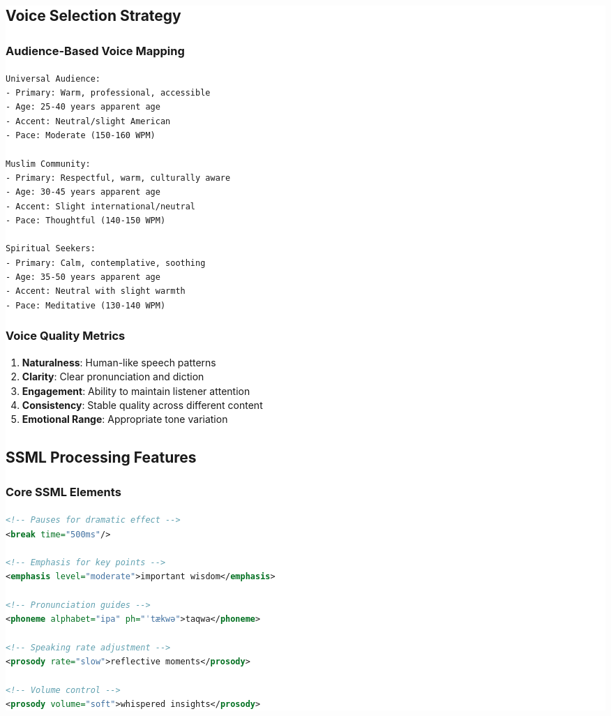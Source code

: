 ## Voice Selection Strategy

### Audience-Based Voice Mapping
```
Universal Audience:
- Primary: Warm, professional, accessible
- Age: 25-40 years apparent age
- Accent: Neutral/slight American
- Pace: Moderate (150-160 WPM)

Muslim Community:
- Primary: Respectful, warm, culturally aware
- Age: 30-45 years apparent age  
- Accent: Slight international/neutral
- Pace: Thoughtful (140-150 WPM)

Spiritual Seekers:
- Primary: Calm, contemplative, soothing
- Age: 35-50 years apparent age
- Accent: Neutral with slight warmth
- Pace: Meditative (130-140 WPM)
```

### Voice Quality Metrics
1. **Naturalness**: Human-like speech patterns
2. **Clarity**: Clear pronunciation and diction
3. **Engagement**: Ability to maintain listener attention
4. **Consistency**: Stable quality across different content
5. **Emotional Range**: Appropriate tone variation

## SSML Processing Features

### Core SSML Elements
```xml
<!-- Pauses for dramatic effect -->
<break time="500ms"/>

<!-- Emphasis for key points -->
<emphasis level="moderate">important wisdom</emphasis>

<!-- Pronunciation guides -->
<phoneme alphabet="ipa" ph="ˈtækwə">taqwa</phoneme>

<!-- Speaking rate adjustment -->
<prosody rate="slow">reflective moments</prosody>

<!-- Volume control -->
<prosody volume="soft">whispered insights</prosody>
```
